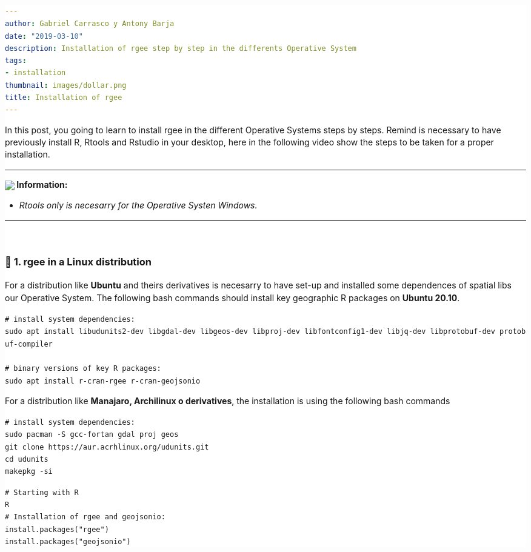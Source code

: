 ```yaml
---
author: Gabriel Carrasco y Antony Barja
date: "2019-03-10"
description: Installation of rgee step by step in the differents Operative System
tags:
- installation
thumbnail: images/dollar.png
title: Installation of rgee 
---
```


In this post, you going to learn to install rgee in the different Operative Systems steps by steps. Remind is necessary to have previously install R, Rtools and Rstudio in your desktop, here in the following video show the steps to be taken for a proper installation. 

---
<img src="https://user-images.githubusercontent.com/23284899/151858857-e98d6216-73be-4ffd-a95e-0b93fedbc0df.png" width="25px" align="center"><b> Information:</b>
- *Rtools only is necesarry for the Operative Systen Windows.*
---

<center><iframe width="90%" height="350" src="https://www.youtube.com/embed/h2IPWVXaUuU" title="YouTube video player" frameborder="0" allow="accelerometer; autoplay; clipboard-write; encrypted-media; gyroscope; picture-in-picture" allowfullscreen></iframe></center>

</br>

### 🔴 **1. rgee in a Linux distribution**

For a distribution like **Ubuntu** and theirs derivatives is necesarry to have set-up and installed some dependences of spatial libs our Operative System. The following bash commands should install key geographic R packages on **Ubuntu 20.10**.

```
# install system dependencies:
sudo apt install libudunits2-dev libgdal-dev libgeos-dev libproj-dev libfontconfig1-dev libjq-dev libprotobuf-dev protobuf-compiler

# binary versions of key R packages:
sudo apt install r-cran-rgee r-cran-geojsonio
```

For a distribution like **Manajaro, Archilinux o derivatives**, the installation is using the following bash commands

```
# install system dependencies:
sudo pacman -S gcc-fortan gdal proj geos
git clone https://aur.acrhlinux.org/udunits.git
cd udunits
makepkg -si
```

```
# Starting with R
R
# Installation of rgee and geojsonio:
install.packages("rgee")
install.packages("geojsonio")
```
